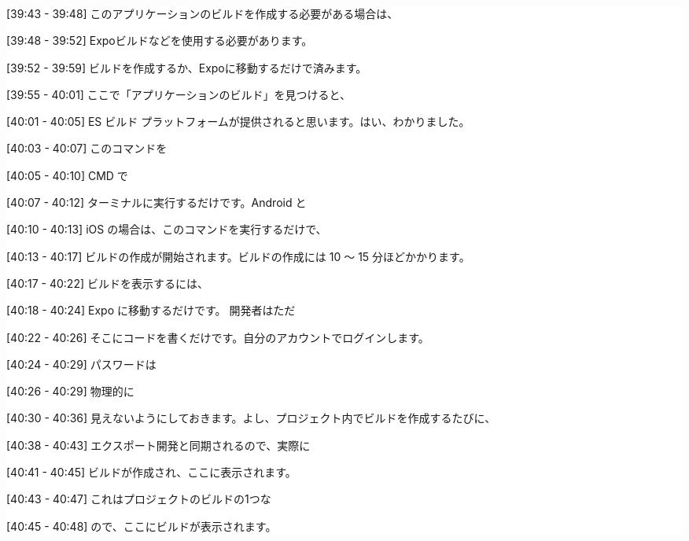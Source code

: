 [39:43 - 39:48]
このアプリケーションのビルドを作成する必要がある場合は、

[39:48 - 39:52]
Expoビルドなどを使用する必要があります。

[39:52 - 39:59]
ビルドを作成するか、Expoに移動するだけで済みます。

[39:55 - 40:01]
ここで「アプリケーションのビルド」を見つけると、

[40:01 - 40:05]
ES ビルド プラットフォームが提供されると思います。はい、わかりました。

[40:03 - 40:07]
このコマンドを

[40:05 - 40:10]
CMD で

[40:07 - 40:12]
ターミナルに実行するだけです。Android と

[40:10 - 40:13]
iOS の場合は、このコマンドを実行するだけで、

[40:13 - 40:17]
ビルドの作成が開始されます。ビルドの作成には 10 ～ 15 分ほどかかります。

[40:17 - 40:22]
ビルドを表示するには、

[40:18 - 40:24]
Expo に移動するだけです。 開発者はただ

[40:22 - 40:26]
そこにコードを書くだけです。自分のアカウントでログインします。

[40:24 - 40:29]
パスワードは

[40:26 - 40:29]
物理的に

[40:30 - 40:36]
見えないようにしておきます。よし、プロジェクト内でビルドを作成するたびに、

[40:38 - 40:43]
エクスポート開発と同期されるので、実際に

[40:41 - 40:45]
ビルドが作成され、ここに表示されます。

[40:43 - 40:47]
これはプロジェクトのビルドの1つな

[40:45 - 40:48]
ので、ここにビルドが表示されます。
